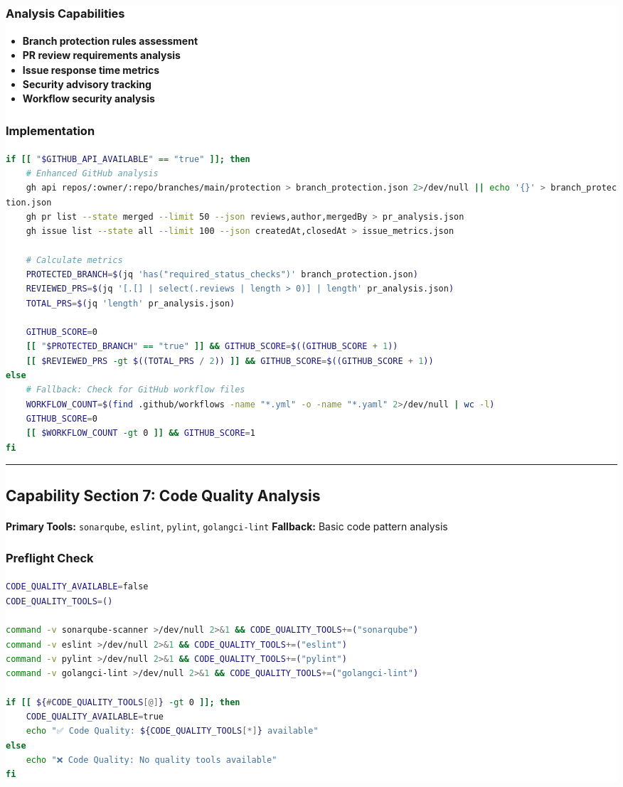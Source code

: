 ### Analysis Capabilities
- **Branch protection rules assessment**
- **PR review requirements analysis**
- **Issue response time metrics**
- **Security advisory tracking**
- **Workflow security analysis**

### Implementation
```bash
if [[ "$GITHUB_API_AVAILABLE" == "true" ]]; then
    # Enhanced GitHub analysis
    gh api repos/:owner/:repo/branches/main/protection > branch_protection.json 2>/dev/null || echo '{}' > branch_protection.json
    gh pr list --state merged --limit 50 --json reviews,author,mergedBy > pr_analysis.json
    gh issue list --state all --limit 100 --json createdAt,closedAt > issue_metrics.json
    
    # Calculate metrics
    PROTECTED_BRANCH=$(jq 'has("required_status_checks")' branch_protection.json)
    REVIEWED_PRS=$(jq '[.[] | select(.reviews | length > 0)] | length' pr_analysis.json)
    TOTAL_PRS=$(jq 'length' pr_analysis.json)
    
    GITHUB_SCORE=0
    [[ "$PROTECTED_BRANCH" == "true" ]] && GITHUB_SCORE=$((GITHUB_SCORE + 1))
    [[ $REVIEWED_PRS -gt $((TOTAL_PRS / 2)) ]] && GITHUB_SCORE=$((GITHUB_SCORE + 1))
else
    # Fallback: Check for GitHub workflow files
    WORKFLOW_COUNT=$(find .github/workflows -name "*.yml" -o -name "*.yaml" 2>/dev/null | wc -l)
    GITHUB_SCORE=0
    [[ $WORKFLOW_COUNT -gt 0 ]] && GITHUB_SCORE=1
fi
```

---

## Capability Section 7: Code Quality Analysis
**Primary Tools:** `sonarqube`, `eslint`, `pylint`, `golangci-lint`
**Fallback:** Basic code pattern analysis

### Preflight Check
```bash
CODE_QUALITY_AVAILABLE=false
CODE_QUALITY_TOOLS=()

command -v sonarqube-scanner >/dev/null 2>&1 && CODE_QUALITY_TOOLS+=("sonarqube")
command -v eslint >/dev/null 2>&1 && CODE_QUALITY_TOOLS+=("eslint")
command -v pylint >/dev/null 2>&1 && CODE_QUALITY_TOOLS+=("pylint")
command -v golangci-lint >/dev/null 2>&1 && CODE_QUALITY_TOOLS+=("golangci-lint")

if [[ ${#CODE_QUALITY_TOOLS[@]} -gt 0 ]]; then
    CODE_QUALITY_AVAILABLE=true
    echo "✅ Code Quality: ${CODE_QUALITY_TOOLS[*]} available"
else
    echo "❌ Code Quality: No quality tools available"
fi
```
